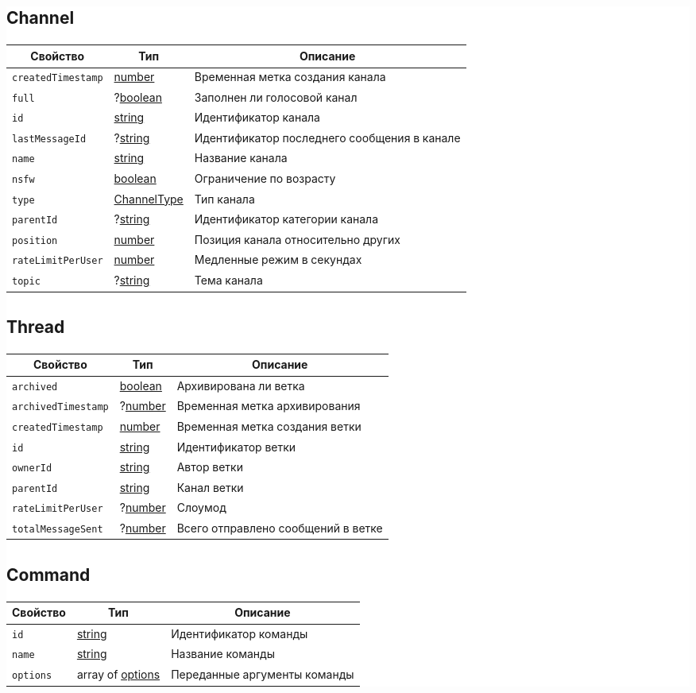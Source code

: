 ## Channel

| Свойство           | Тип                                                                                                | Описание                                    |
| ------------------ | -------------------------------------------------------------------------------------------------- | ------------------------------------------- |
| `createdTimestamp` | [number](https://developer.mozilla.org/ru/docs/Web/JavaScript/Reference/Global\_Objects/Number)    | Временная метка создания канала             |
| `full`             | ?[boolean](https://developer.mozilla.org/ru/docs/Web/JavaScript/Reference/Global\_Objects/Boolean) | Заполнен ли голосовой канал                 |
| `id`               | [string](https://developer.mozilla.org/ru/docs/Web/JavaScript/Reference/Global\_Objects/String)    | Идентификатор канала                        |
| `lastMessageId`    | ?[string](https://developer.mozilla.org/ru/docs/Web/JavaScript/Reference/Global\_Objects/String)   | Идентификатор последнего сообщения в канале |
| `name`             | [string](https://developer.mozilla.org/ru/docs/Web/JavaScript/Reference/Global\_Objects/String)    | Название канала                             |
| `nsfw`             | [boolean](https://developer.mozilla.org/ru/docs/Web/JavaScript/Reference/Global\_Objects/Boolean)  | Ограничение по возрасту                     |
| `type`             | [ChannelType](https://discord.com/developers/docs/resources/channel#channel-object-channel-types)  | Тип канала                                  |
| `parentId`         | ?[string](https://developer.mozilla.org/ru/docs/Web/JavaScript/Reference/Global\_Objects/String)   | Идентификатор категории канала              |
| `position`         | [number](https://developer.mozilla.org/ru/docs/Web/JavaScript/Reference/Global\_Objects/Number)    | Позиция канала относительно других          |
| `rateLimitPerUser` | [number](https://developer.mozilla.org/ru/docs/Web/JavaScript/Reference/Global\_Objects/Number)    | Медленные режим в секундах                  |
| `topic`            | ?[string](https://developer.mozilla.org/ru/docs/Web/JavaScript/Reference/Global\_Objects/String)   | Тема канала                                 |

## Thread

| Свойство            | Тип                                                                                               | Описание                           |
| ------------------- | ------------------------------------------------------------------------------------------------- | ---------------------------------- |
| `archived`          | [boolean](https://developer.mozilla.org/ru/docs/Web/JavaScript/Reference/Global\_Objects/Boolean) | Архивирована ли ветка              |
| `archivedTimestamp` | ?[number](https://developer.mozilla.org/ru/docs/Web/JavaScript/Reference/Global\_Objects/Number)  | Временная метка архивирования      |
| `createdTimestamp`  | [number](https://developer.mozilla.org/ru/docs/Web/JavaScript/Reference/Global\_Objects/Number)   | Временная метка создания ветки     |
| `id`                | [string](https://developer.mozilla.org/ru/docs/Web/JavaScript/Reference/Global\_Objects/String)   | Идентификатор ветки                |
| `ownerId`           | [string](https://developer.mozilla.org/ru/docs/Web/JavaScript/Reference/Global\_Objects/String)   | Автор ветки                        |
| `parentId`          | [string](https://developer.mozilla.org/ru/docs/Web/JavaScript/Reference/Global\_Objects/String)   | Канал ветки                        |
| `rateLimitPerUser`  | ?[number](https://developer.mozilla.org/ru/docs/Web/JavaScript/Reference/Global\_Objects/Number)  | Слоумод                            |
| `totalMessageSent`  | ?[number](https://developer.mozilla.org/ru/docs/Web/JavaScript/Reference/Global\_Objects/Number)  | Всего отправлено сообщений в ветке |

## Command

| Свойство  | Тип                                                                                             | Описание                     |
| --------- | ----------------------------------------------------------------------------------------------- | ---------------------------- |
| `id`      | [string](https://developer.mozilla.org/ru/docs/Web/JavaScript/Reference/Global\_Objects/String) | Идентификатор команды        |
| `name`    | [string](https://developer.mozilla.org/ru/docs/Web/JavaScript/Reference/Global\_Objects/String) | Название команды             |
| `options` | array of [options](data-types.md#commandoption)                                                 | Переданные аргументы команды |
